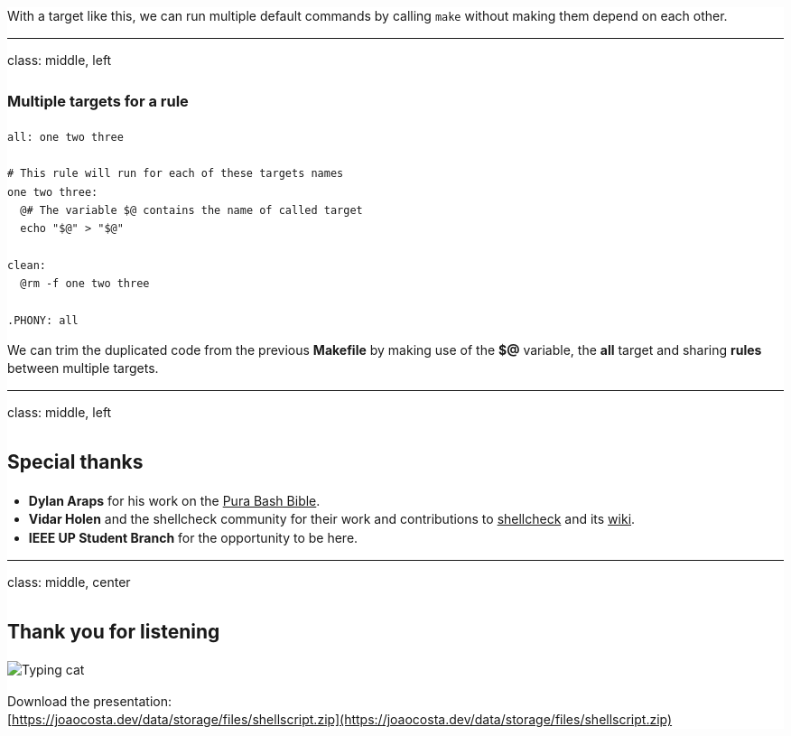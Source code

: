 With a target like this, we can run multiple default commands by calling `make`
without making them depend on each other.

---

class: middle, left

### Multiple targets for a rule

```make
all: one two three

# This rule will run for each of these targets names
one two three:
  @# The variable $@ contains the name of called target
  echo "$@" > "$@"

clean:
  @rm -f one two three

.PHONY: all
```

We can trim the duplicated code from the previous **Makefile** by making use
of the **$@** variable, the **all** target and sharing **rules** between
multiple targets.

---

class: middle, left

## Special thanks

- **Dylan Araps** for his work on the
  [Pura Bash Bible](https://github.com/dylanaraps/pure-bash-bible).
- **Vidar Holen** and the shellcheck community for their work and contributions
  to [shellcheck](https://github.com/koalaman/shellcheck) and its
  [wiki](https://github.com/koalaman/shellcheck/wiki).
- **IEEE UP Student Branch** for the opportunity to be here.

---

class: middle, center

## Thank you for listening

![Typing cat](gato.gif)

Download the presentation:  
[https://joaocosta.dev/data/storage/files/shellscript.zip](https://joaocosta.dev/data/storage/files/shellscript.zip)
